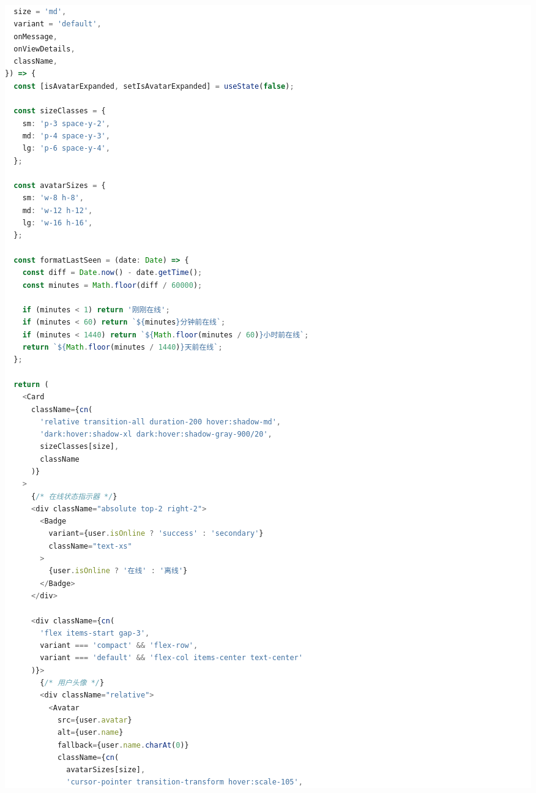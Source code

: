 ```typescript
  size = 'md',
  variant = 'default',
  onMessage,
  onViewDetails,
  className,
}) => {
  const [isAvatarExpanded, setIsAvatarExpanded] = useState(false);

  const sizeClasses = {
    sm: 'p-3 space-y-2',
    md: 'p-4 space-y-3',
    lg: 'p-6 space-y-4',
  };

  const avatarSizes = {
    sm: 'w-8 h-8',
    md: 'w-12 h-12',
    lg: 'w-16 h-16',
  };

  const formatLastSeen = (date: Date) => {
    const diff = Date.now() - date.getTime();
    const minutes = Math.floor(diff / 60000);
    
    if (minutes < 1) return '刚刚在线';
    if (minutes < 60) return `${minutes}分钟前在线`;
    if (minutes < 1440) return `${Math.floor(minutes / 60)}小时前在线`;
    return `${Math.floor(minutes / 1440)}天前在线`;
  };

  return (
    <Card 
      className={cn(
        'relative transition-all duration-200 hover:shadow-md',
        'dark:hover:shadow-xl dark:hover:shadow-gray-900/20',
        sizeClasses[size],
        className
      )}
    >
      {/* 在线状态指示器 */}
      <div className="absolute top-2 right-2">
        <Badge 
          variant={user.isOnline ? 'success' : 'secondary'}
          className="text-xs"
        >
          {user.isOnline ? '在线' : '离线'}
        </Badge>
      </div>

      <div className={cn(
        'flex items-start gap-3',
        variant === 'compact' && 'flex-row',
        variant === 'default' && 'flex-col items-center text-center'
      )}>
        {/* 用户头像 */}
        <div className="relative">
          <Avatar
            src={user.avatar}
            alt={user.name}
            fallback={user.name.charAt(0)}
            className={cn(
              avatarSizes[size],
              'cursor-pointer transition-transform hover:scale-105',
```